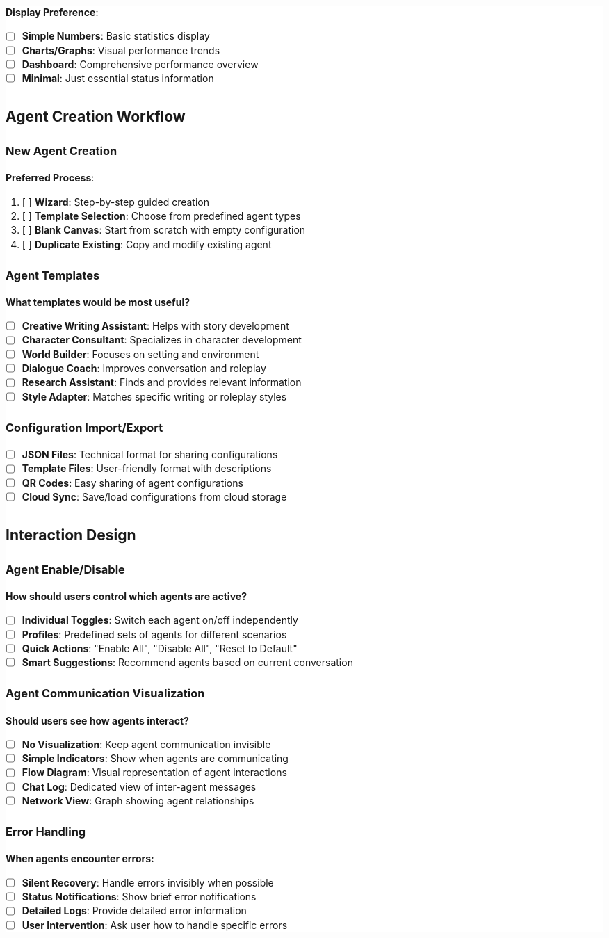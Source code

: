 **Display Preference**:
- [ ] **Simple Numbers**: Basic statistics display
- [ ] **Charts/Graphs**: Visual performance trends
- [ ] **Dashboard**: Comprehensive performance overview
- [ ] **Minimal**: Just essential status information

## Agent Creation Workflow

### New Agent Creation
**Preferred Process**:
1. [ ] **Wizard**: Step-by-step guided creation
2. [ ] **Template Selection**: Choose from predefined agent types
3. [ ] **Blank Canvas**: Start from scratch with empty configuration
4. [ ] **Duplicate Existing**: Copy and modify existing agent

### Agent Templates
**What templates would be most useful?**
- [ ] **Creative Writing Assistant**: Helps with story development
- [ ] **Character Consultant**: Specializes in character development
- [ ] **World Builder**: Focuses on setting and environment
- [ ] **Dialogue Coach**: Improves conversation and roleplay
- [ ] **Research Assistant**: Finds and provides relevant information
- [ ] **Style Adapter**: Matches specific writing or roleplay styles

### Configuration Import/Export
- [ ] **JSON Files**: Technical format for sharing configurations
- [ ] **Template Files**: User-friendly format with descriptions
- [ ] **QR Codes**: Easy sharing of agent configurations
- [ ] **Cloud Sync**: Save/load configurations from cloud storage

## Interaction Design

### Agent Enable/Disable
**How should users control which agents are active?**
- [ ] **Individual Toggles**: Switch each agent on/off independently
- [ ] **Profiles**: Predefined sets of agents for different scenarios
- [ ] **Quick Actions**: "Enable All", "Disable All", "Reset to Default"
- [ ] **Smart Suggestions**: Recommend agents based on current conversation

### Agent Communication Visualization
**Should users see how agents interact?**
- [ ] **No Visualization**: Keep agent communication invisible
- [ ] **Simple Indicators**: Show when agents are communicating
- [ ] **Flow Diagram**: Visual representation of agent interactions
- [ ] **Chat Log**: Dedicated view of inter-agent messages
- [ ] **Network View**: Graph showing agent relationships

### Error Handling
**When agents encounter errors:**
- [ ] **Silent Recovery**: Handle errors invisibly when possible
- [ ] **Status Notifications**: Show brief error notifications
- [ ] **Detailed Logs**: Provide detailed error information
- [ ] **User Intervention**: Ask user how to handle specific errors
